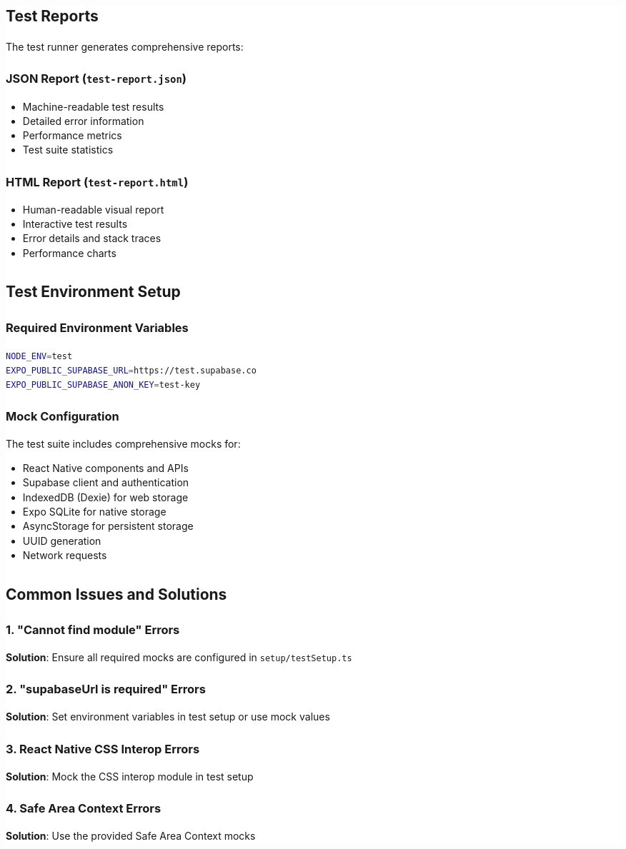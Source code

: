 ## Test Reports

The test runner generates comprehensive reports:

### JSON Report (`test-report.json`)
- Machine-readable test results
- Detailed error information
- Performance metrics
- Test suite statistics

### HTML Report (`test-report.html`)
- Human-readable visual report
- Interactive test results
- Error details and stack traces
- Performance charts

## Test Environment Setup

### Required Environment Variables
```bash
NODE_ENV=test
EXPO_PUBLIC_SUPABASE_URL=https://test.supabase.co
EXPO_PUBLIC_SUPABASE_ANON_KEY=test-key
```

### Mock Configuration
The test suite includes comprehensive mocks for:
- React Native components and APIs
- Supabase client and authentication
- IndexedDB (Dexie) for web storage
- Expo SQLite for native storage
- AsyncStorage for persistent storage
- UUID generation
- Network requests

## Common Issues and Solutions

### 1. "Cannot find module" Errors
**Solution**: Ensure all required mocks are configured in `setup/testSetup.ts`

### 2. "supabaseUrl is required" Errors
**Solution**: Set environment variables in test setup or use mock values

### 3. React Native CSS Interop Errors
**Solution**: Mock the CSS interop module in test setup

### 4. Safe Area Context Errors
**Solution**: Use the provided Safe Area Context mocks
